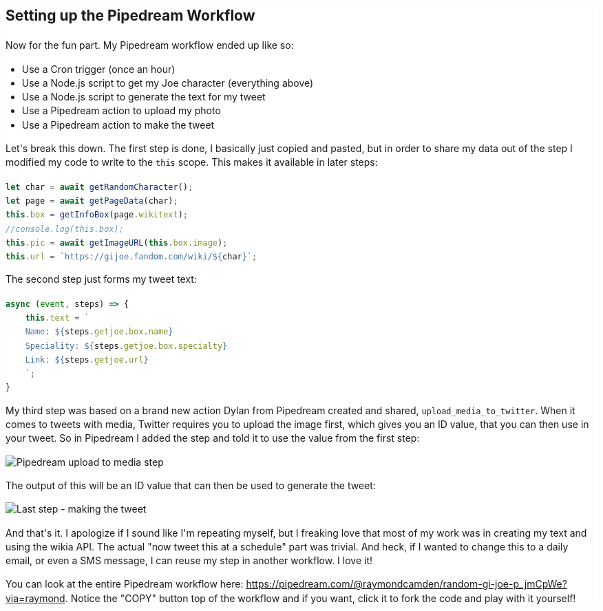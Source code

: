 ## Setting up the Pipedream Workflow

Now for the fun part. My Pipedream workflow ended up like so:

* Use a Cron trigger (once an hour)
* Use a Node.js script to get my Joe character (everything above)
* Use a Node.js script to generate the text for my tweet
* Use a Pipedream action to upload my photo
* Use a Pipedream action to make the tweet

Let's break this down. The first step is done, I basically just copied and pasted, but in order to share my data out of the step I modified my code to write to the `this` scope. This makes it available in later steps:

```js
let char = await getRandomCharacter();
let page = await getPageData(char);
this.box = getInfoBox(page.wikitext);
//console.log(this.box);
this.pic = await getImageURL(this.box.image);
this.url = `https://gijoe.fandom.com/wiki/${char}`;
```

The second step just forms my tweet text:

```js
async (event, steps) => {
	this.text = `
	Name: ${steps.getjoe.box.name}
	Speciality: ${steps.getjoe.box.specialty}
	Link: ${steps.getjoe.url}
	`;
}
```

My third step was based on a brand new action Dylan from Pipedream created and shared, `upload_media_to_twitter`. When it comes to tweets with media, Twitter requires you to upload the image first, which gives you an ID value, that you can then use in your tweet. So in Pipedream I added the step and told it to use the value from the first step:

<img data-src="https://static.raymondcamden.com/images/2020/04/rah2.png" alt="Pipedream upload to media step" class="lazyload imgborder imgcenter">

The output of this will be an ID value that can then be used to generate the tweet:

<img data-src="https://static.raymondcamden.com/images/2020/04/rah3.png" alt="Last step - making the tweet" class="lazyload imgborder imgcenter">

And that's it. I apologize if I sound like I'm repeating myself, but I freaking love that most of my work was in creating my text and using the wikia API. The actual "now tweet this at a schedule" part was trivial. And heck, if I wanted to change this to a daily email, or even a SMS message, I can reuse my step in another workflow. I love it! 

You can look at the entire Pipedream workflow here: <https://pipedream.com/@raymondcamden/random-gi-joe-p_jmCpWe?via=raymond>. Notice the "COPY" button top of the workflow and if you want, click it to fork the code and play with it yourself!

